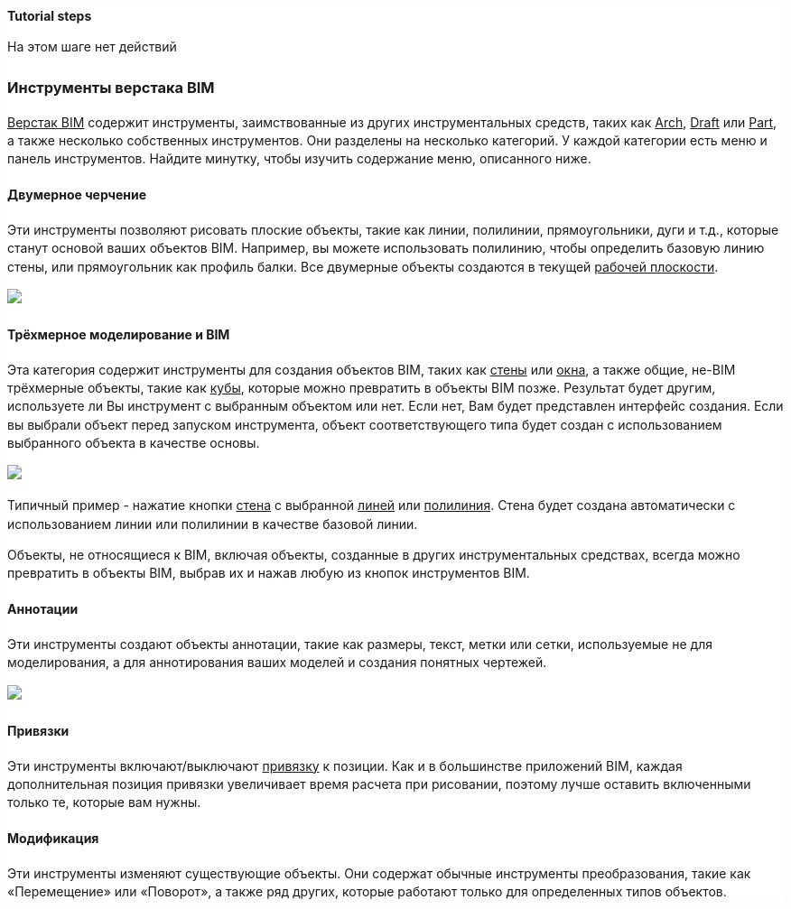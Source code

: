 **Tutorial steps**

На этом шаге нет действий

### Инструменты верстака BIM

[Верстак BIM](/BIM_Workbench/ru "BIM Workbench/ru") содержит инструменты, заимствованные из других инструментальных средств, таких как [Arch](/Arch_Workbench/ru "Arch Workbench/ru"), [Draft](/Draft_Workbench/ru "Draft Workbench/ru") или [Part](/Part_Workbench/ru "Part Workbench/ru"), а также несколько собственных инструментов. Они разделены на несколько категорий. У каждой категории есть меню и панель инструментов. Найдите минутку, чтобы изучить содержание меню, описанного ниже.

#### Двумерное черчение

Эти инструменты позволяют рисовать плоские объекты, такие как линии, полилинии, прямоугольники, дуги и т.д., которые станут основой ваших объектов BIM. Например, вы можете использовать полилинию, чтобы определить базовую линию стены, или прямоугольник как профиль балки. Все двумерные объекты создаются в текущей [рабочей плоскости](/Draft_SelectPlane/ru "Draft SelectPlane/ru").

![](/images/BIM_Tutorial_35.jpg)

#### Трёхмерное моделирование и BIM

Эта категория содержит инструменты для создания объектов BIM, таких как [стены](/Arch_Wall/ru "Arch Wall/ru") или [окна](/Arch_Window/ru "Arch Window/ru"), а также общие, не-BIM трёхмерные объекты, такие как [кубы](/BIM_Box/ru "BIM Box/ru"), которые можно превратить в объекты BIM позже. Результат будет другим, используете ли Вы инструмент с выбранным объектом или нет. Если нет, Вам будет представлен интерфейс создания. Если вы выбрали объект перед запуском инструмента, объект соответствующего типа будет создан с использованием выбранного объекта в качестве основы.

![](/images/BIM_Tutorial_33.jpg)

Типичный пример - нажатие кнопки [стена](/Arch_Wall/ru "Arch Wall/ru") с выбранной [линей](/Draft_Line/ru "Draft Line/ru") или [полилиния](/Draft_Wire/ru "Draft Wire/ru"). Стена будет создана автоматически с использованием линии или полилинии в качестве базовой линии.

Объекты, не относящиеся к BIM, включая объекты, созданные в других инструментальных средствах, всегда можно превратить в объекты BIM, выбрав их и нажав любую из кнопок инструментов BIM.

#### Аннотации

Эти инструменты создают объекты аннотации, такие как размеры, текст, метки или сетки, используемые не для моделирования, а для аннотирования ваших моделей и создания понятных чертежей.

![](/images/BIM_Tutorial_34.jpg)

#### Привязки

Эти инструменты включают/выключают [привязку](/Draft_Snap/ru "Draft Snap/ru") к позиции. Как и в большинстве приложений BIM, каждая дополнительная позиция привязки увеличивает время расчета при рисовании, поэтому лучше оставить включенными только те, которые вам нужны.

#### Модификация

Эти инструменты изменяют существующие объекты. Они содержат обычные инструменты преобразования, такие как «Перемещение» или «Поворот», а также ряд других, которые работают только для определенных типов объектов.
